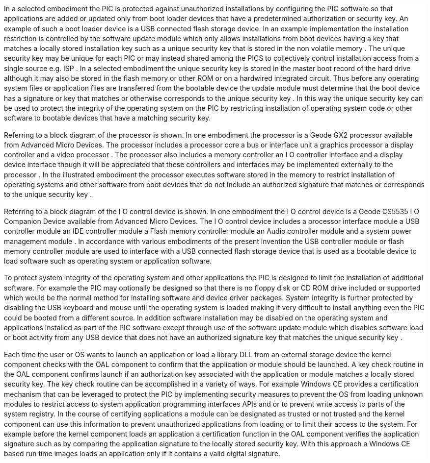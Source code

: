 In a selected embodiment the PIC is protected against unauthorized installations by configuring the PIC software so that applications are added or updated only from boot loader devices that have a predetermined authorization or security key. An example of such a boot loader device is a USB connected flash storage device. In an example implementation the installation restriction is controlled by the software update module which only allows installations from boot devices having a key that matches a locally stored installation key such as a unique security key that is stored in the non volatile memory . The unique security key may be unique for each PIC or may instead shared among the PICS to collectively control installation access from a single source e.g. ISP . In a selected embodiment the unique security key is stored in the master boot record of the hard drive although it may also be stored in the flash memory or other ROM or on a hardwired integrated circuit. Thus before any operating system files or application files are transferred from the bootable device the update module must determine that the boot device has a signature or key that matches or otherwise corresponds to the unique security key . In this way the unique security key can be used to protect the integrity of the operating system on the PIC by restricting installation of operating system code or other software to bootable devices that have a matching security key.

Referring to a block diagram of the processor is shown. In one embodiment the processor is a Geode GX2 processor available from Advanced Micro Devices. The processor includes a processor core a bus or interface unit a graphics processor a display controller and a video processor . The processor also includes a memory controller an I O controller interface and a display device interface though it will be appreciated that these controllers and interfaces may be implemented externally to the processor . In the illustrated embodiment the processor executes software stored in the memory to restrict installation of operating systems and other software from boot devices that do not include an authorized signature that matches or corresponds to the unique security key .

Referring to a block diagram of the I O control device is shown. In one embodiment the I O control device is a Geode CS5535 I O Companion Device available from Advanced Micro Devices. The I O control device includes a processor interface module a USB controller module an IDE controller module a Flash memory controller module an Audio controller module and a system power management module . In accordance with various embodiments of the present invention the USB controller module or flash memory controller module are used to interface with a USB connected flash storage device that is used as a bootable device to load software such as operating system or application software.

To protect system integrity of the operating system and other applications the PIC is designed to limit the installation of additional software. For example the PIC may optionally be designed so that there is no floppy disk or CD ROM drive included or supported which would be the normal method for installing software and device driver packages. System integrity is further protected by disabling the USB keyboard and mouse until the operating system is loaded making it very difficult to install anything even the PIC could be booted from a different source. In addition software installation may be disabled on the operating system and applications installed as part of the PIC software except through use of the software update module which disables software load or boot activity from any USB device that does not have an authorized signature key that matches the unique security key .

Each time the user or OS wants to launch an application or load a library DLL from an external storage device the kernel component checks with the OAL component to confirm that the application or module should be launched. A key check routine in the OAL component confirms launch if an authorization key associated with the application or module matches a locally stored security key. The key check routine can be accomplished in a variety of ways. For example Windows CE provides a certification mechanism that can be leveraged to protect the PIC by implementing security measures to prevent the OS from loading unknown modules to restrict access to system application programming interfaces APIs and or to prevent write access to parts of the system registry. In the course of certifying applications a module can be designated as trusted or not trusted and the kernel component can use this information to prevent unauthorized applications from loading or to limit their access to the system. For example before the kernel component loads an application a certification function in the OAL component verifies the application signature such as by comparing the application signature to the locally stored security key. With this approach a Windows CE based run time images loads an application only if it contains a valid digital signature.
